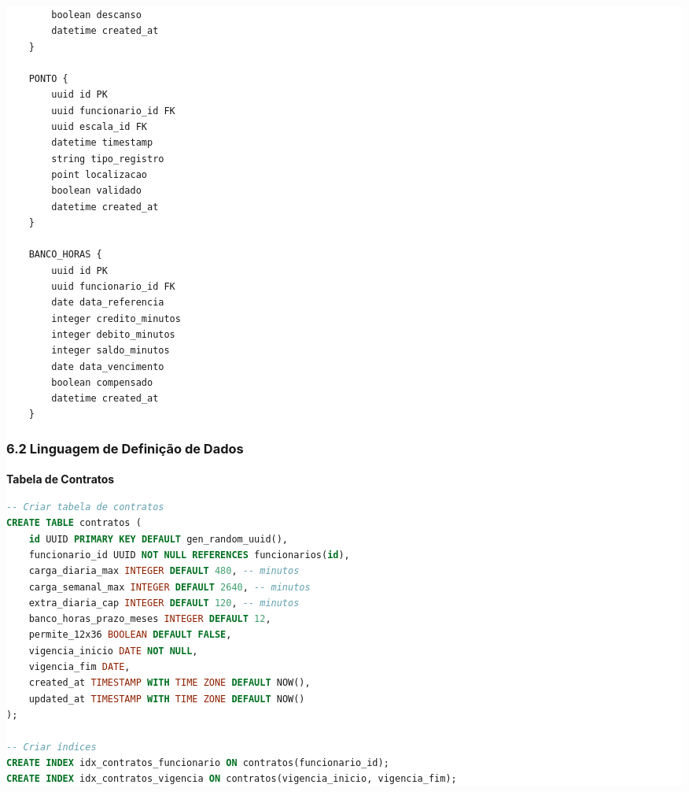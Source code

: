 ```mermaid
        boolean descanso
        datetime created_at
    }

    PONTO {
        uuid id PK
        uuid funcionario_id FK
        uuid escala_id FK
        datetime timestamp
        string tipo_registro
        point localizacao
        boolean validado
        datetime created_at
    }

    BANCO_HORAS {
        uuid id PK
        uuid funcionario_id FK
        date data_referencia
        integer credito_minutos
        integer debito_minutos
        integer saldo_minutos
        date data_vencimento
        boolean compensado
        datetime created_at
    }
```

### 6.2 Linguagem de Definição de Dados

**Tabela de Contratos**

```sql
-- Criar tabela de contratos
CREATE TABLE contratos (
    id UUID PRIMARY KEY DEFAULT gen_random_uuid(),
    funcionario_id UUID NOT NULL REFERENCES funcionarios(id),
    carga_diaria_max INTEGER DEFAULT 480, -- minutos
    carga_semanal_max INTEGER DEFAULT 2640, -- minutos
    extra_diaria_cap INTEGER DEFAULT 120, -- minutos
    banco_horas_prazo_meses INTEGER DEFAULT 12,
    permite_12x36 BOOLEAN DEFAULT FALSE,
    vigencia_inicio DATE NOT NULL,
    vigencia_fim DATE,
    created_at TIMESTAMP WITH TIME ZONE DEFAULT NOW(),
    updated_at TIMESTAMP WITH TIME ZONE DEFAULT NOW()
);

-- Criar índices
CREATE INDEX idx_contratos_funcionario ON contratos(funcionario_id);
CREATE INDEX idx_contratos_vigencia ON contratos(vigencia_inicio, vigencia_fim);
```
